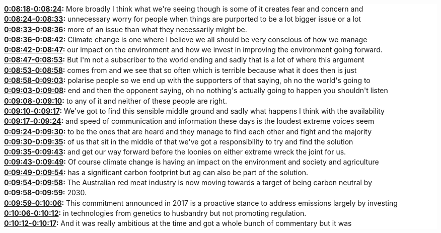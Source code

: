 **[0:08:18-0:08:24](https://www.agtechsowhat.com/agtechsowhatepisodes/2021/8/10/misinformation-carbon-neutrality-red-meat#t=0:08:18):**  More broadly I think what we're seeing though is some of it creates fear and concern and  
**[0:08:24-0:08:33](https://www.agtechsowhat.com/agtechsowhatepisodes/2021/8/10/misinformation-carbon-neutrality-red-meat#t=0:08:24):**  unnecessary worry for people when things are purported to be a lot bigger issue or a lot  
**[0:08:33-0:08:36](https://www.agtechsowhat.com/agtechsowhatepisodes/2021/8/10/misinformation-carbon-neutrality-red-meat#t=0:08:33):**  more of an issue than what they necessarily might be.  
**[0:08:36-0:08:42](https://www.agtechsowhat.com/agtechsowhatepisodes/2021/8/10/misinformation-carbon-neutrality-red-meat#t=0:08:36):**  Climate change is one where I believe we all should be very conscious of how we manage  
**[0:08:42-0:08:47](https://www.agtechsowhat.com/agtechsowhatepisodes/2021/8/10/misinformation-carbon-neutrality-red-meat#t=0:08:42):**  our impact on the environment and how we invest in improving the environment going forward.  
**[0:08:47-0:08:53](https://www.agtechsowhat.com/agtechsowhatepisodes/2021/8/10/misinformation-carbon-neutrality-red-meat#t=0:08:47):**  But I'm not a subscriber to the world ending and sadly that is a lot of where this argument  
**[0:08:53-0:08:58](https://www.agtechsowhat.com/agtechsowhatepisodes/2021/8/10/misinformation-carbon-neutrality-red-meat#t=0:08:53):**  comes from and we see that so often which is terrible because what it does then is just  
**[0:08:58-0:09:03](https://www.agtechsowhat.com/agtechsowhatepisodes/2021/8/10/misinformation-carbon-neutrality-red-meat#t=0:08:58):**  polarise people so we end up with the supporters of that saying, oh no the world's going to  
**[0:09:03-0:09:08](https://www.agtechsowhat.com/agtechsowhatepisodes/2021/8/10/misinformation-carbon-neutrality-red-meat#t=0:09:03):**  end and then the opponent saying, oh no nothing's actually going to happen you shouldn't listen  
**[0:09:08-0:09:10](https://www.agtechsowhat.com/agtechsowhatepisodes/2021/8/10/misinformation-carbon-neutrality-red-meat#t=0:09:08):**  to any of it and neither of these people are right.  
**[0:09:10-0:09:17](https://www.agtechsowhat.com/agtechsowhatepisodes/2021/8/10/misinformation-carbon-neutrality-red-meat#t=0:09:10):**  We've got to find this sensible middle ground and sadly what happens I think with the availability  
**[0:09:17-0:09:24](https://www.agtechsowhat.com/agtechsowhatepisodes/2021/8/10/misinformation-carbon-neutrality-red-meat#t=0:09:17):**  and speed of communication and information these days is the loudest extreme voices seem  
**[0:09:24-0:09:30](https://www.agtechsowhat.com/agtechsowhatepisodes/2021/8/10/misinformation-carbon-neutrality-red-meat#t=0:09:24):**  to be the ones that are heard and they manage to find each other and fight and the majority  
**[0:09:30-0:09:35](https://www.agtechsowhat.com/agtechsowhatepisodes/2021/8/10/misinformation-carbon-neutrality-red-meat#t=0:09:30):**  of us that sit in the middle of that we've got a responsibility to try and find the solution  
**[0:09:35-0:09:43](https://www.agtechsowhat.com/agtechsowhatepisodes/2021/8/10/misinformation-carbon-neutrality-red-meat#t=0:09:35):**  and get our way forward before the loonies on either extreme wreck the joint for us.  
**[0:09:43-0:09:49](https://www.agtechsowhat.com/agtechsowhatepisodes/2021/8/10/misinformation-carbon-neutrality-red-meat#t=0:09:43):**  Of course climate change is having an impact on the environment and society and agriculture  
**[0:09:49-0:09:54](https://www.agtechsowhat.com/agtechsowhatepisodes/2021/8/10/misinformation-carbon-neutrality-red-meat#t=0:09:49):**  has a significant carbon footprint but ag can also be part of the solution.  
**[0:09:54-0:09:58](https://www.agtechsowhat.com/agtechsowhatepisodes/2021/8/10/misinformation-carbon-neutrality-red-meat#t=0:09:54):**  The Australian red meat industry is now moving towards a target of being carbon neutral by  
**[0:09:58-0:09:59](https://www.agtechsowhat.com/agtechsowhatepisodes/2021/8/10/misinformation-carbon-neutrality-red-meat#t=0:09:58):**  2030.  
**[0:09:59-0:10:06](https://www.agtechsowhat.com/agtechsowhatepisodes/2021/8/10/misinformation-carbon-neutrality-red-meat#t=0:09:59):**  This commitment announced in 2017 is a proactive stance to address emissions largely by investing  
**[0:10:06-0:10:12](https://www.agtechsowhat.com/agtechsowhatepisodes/2021/8/10/misinformation-carbon-neutrality-red-meat#t=0:10:06):**  in technologies from genetics to husbandry but not promoting regulation.  
**[0:10:12-0:10:17](https://www.agtechsowhat.com/agtechsowhatepisodes/2021/8/10/misinformation-carbon-neutrality-red-meat#t=0:10:12):**  And it was really ambitious at the time and got a whole bunch of commentary but it was  